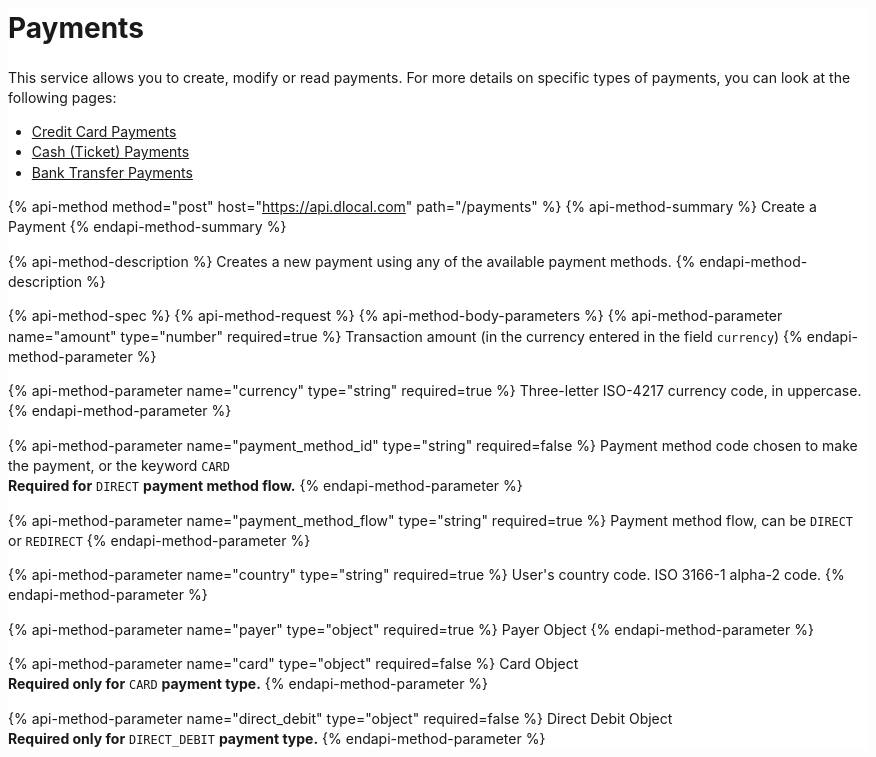 # Payments

This service allows you to create, modify or read payments. For more details on specific types of payments, you can look at the following pages:

* [Credit Card Payments](credit-card-payments/)
* [Cash \(Ticket\) Payments](cash-ticket-payments.md)
* [Bank Transfer Payments](bank-transfer-payments.md)

{% api-method method="post" host="https://api.dlocal.com" path="/payments" %}
{% api-method-summary %}
Create a Payment
{% endapi-method-summary %}

{% api-method-description %}
Creates a new payment using any of the available payment methods.
{% endapi-method-description %}

{% api-method-spec %}
{% api-method-request %}
{% api-method-body-parameters %}
{% api-method-parameter name="amount" type="number" required=true %}
Transaction amount \(in the currency entered in the field `currency`\)
{% endapi-method-parameter %}

{% api-method-parameter name="currency" type="string" required=true %}
Three-letter ISO-4217 currency code, in uppercase.
{% endapi-method-parameter %}

{% api-method-parameter name="payment\_method\_id" type="string" required=false %}
Payment method code chosen to make the payment, or the keyword `CARD`  
**Required for** `DIRECT` **payment method flow.**
{% endapi-method-parameter %}

{% api-method-parameter name="payment\_method\_flow" type="string" required=true %}
Payment method flow, can be `DIRECT` or `REDIRECT`
{% endapi-method-parameter %}

{% api-method-parameter name="country" type="string" required=true %}
User's country code. ISO 3166-1 alpha-2 code.
{% endapi-method-parameter %}

{% api-method-parameter name="payer" type="object" required=true %}
Payer Object
{% endapi-method-parameter %}

{% api-method-parameter name="card" type="object" required=false %}
Card Object  
**Required only for** `CARD` **payment type.**
{% endapi-method-parameter %}

{% api-method-parameter name="direct\_debit" type="object" required=false %}
Direct Debit Object  
**Required only for** `DIRECT_DEBIT` **payment type.**
{% endapi-method-parameter %}
